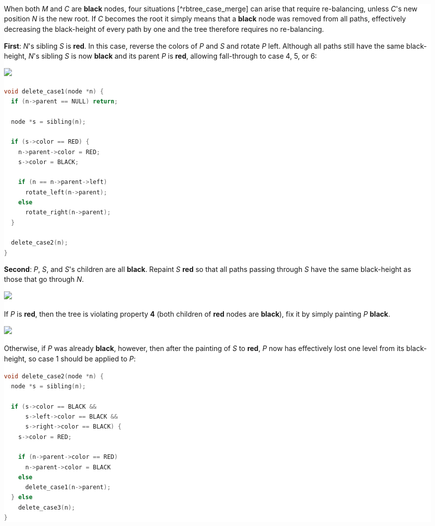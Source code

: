 When both $M$ and $C$ are **black** nodes, four situations [^rbtree_case_merge] can arise that require re-balancing, unless $C$'s new position $N$ is the new root. If $C$ becomes the root it simply means that a **black** node was removed from all paths, effectively decreasing the black-height of every path by one and the tree therefore requires no re-balancing.

**First**: $N$'s sibling $S$ is **red**. In this case, reverse the colors of $P$ and $S$ and rotate $P$ left. Although all paths still have the same black-height, $N$'s sibling $S$ is now **black** and its parent $P$ is **red**, allowing fall-through to case 4, 5, or 6:

<img src="/images/notes/algorithms/red-black-trees/delete_1.png" class="center">

``` c
void delete_case1(node *n) {
  if (n->parent == NULL) return;

  node *s = sibling(n);

  if (s->color == RED) {
    n->parent->color = RED;
    s->color = BLACK;

    if (n == n->parent->left)
      rotate_left(n->parent);
    else
      rotate_right(n->parent);
  }

  delete_case2(n);
}
```

**Second**: $P$, $S$, and $S$'s children are all **black**. Repaint $S$ **red** so that all paths passing through $S$ have the same black-height as those that go through $N$.

<img src="/images/notes/algorithms/red-black-trees/delete_2a.png" class="center">

If $P$ is **red**, then the tree is violating property **4** (both children of **red** nodes are **black**), fix it by simply painting $P$ **black**.

<img src="/images/notes/algorithms/red-black-trees/delete_2b.png" class="center">

Otherwise, if $P$ was already **black**, however, then after the painting of $S$ to **red**, $P$ now has effectively lost one level from its black-height, so case 1 should be applied to $P$:

``` c
void delete_case2(node *n) {
  node *s = sibling(n);

  if (s->color == BLACK &&
      s->left->color == BLACK &&
      s->right->color == BLACK) {
    s->color = RED;

    if (n->parent->color == RED)
      n->parent->color = BLACK
    else
      delete_case1(n->parent);
  } else
    delete_case3(n);
}
```


[^cs188_csp]: See [Week 3](https://courses.edx.org/courses/BerkeleyX/CS188.1x/2012_Fall/courseware/Week_3/Lecture_4_CSPs/) of CS 188.1x for more information.
[Map coloring]: http://en.wikipedia.org/wiki/Map_coloring
[N-Queens]: http://en.wikipedia.org/wiki/Eight_queens_puzzle